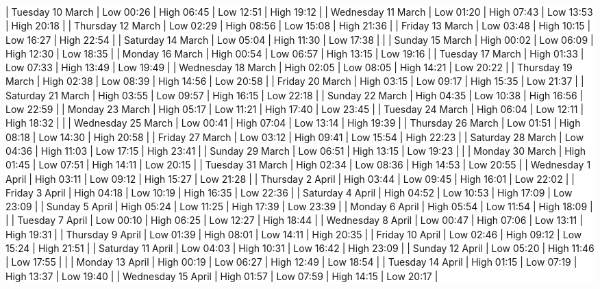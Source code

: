 | Tuesday 10 March | Low 00:26 | High 06:45 | Low 12:51 | High 19:12 | 
| Wednesday 11 March | Low 01:20 | High 07:43 | Low 13:53 | High 20:18 | 
| Thursday 12 March | Low 02:29 | High 08:56 | Low 15:08 | High 21:36 | 
| Friday 13 March | Low 03:48 | High 10:15 | Low 16:27 | High 22:54 | 
| Saturday 14 March | Low 05:04 | High 11:30 | Low 17:38 |  | 
| Sunday 15 March | High 00:02 | Low 06:09 | High 12:30 | Low 18:35 | 
| Monday 16 March | High 00:54 | Low 06:57 | High 13:15 | Low 19:16 | 
| Tuesday 17 March | High 01:33 | Low 07:33 | High 13:49 | Low 19:49 | 
| Wednesday 18 March | High 02:05 | Low 08:05 | High 14:21 | Low 20:22 | 
| Thursday 19 March | High 02:38 | Low 08:39 | High 14:56 | Low 20:58 | 
| Friday 20 March | High 03:15 | Low 09:17 | High 15:35 | Low 21:37 | 
| Saturday 21 March | High 03:55 | Low 09:57 | High 16:15 | Low 22:18 | 
| Sunday 22 March | High 04:35 | Low 10:38 | High 16:56 | Low 22:59 | 
| Monday 23 March | High 05:17 | Low 11:21 | High 17:40 | Low 23:45 | 
| Tuesday 24 March | High 06:04 | Low 12:11 | High 18:32 |  | 
| Wednesday 25 March | Low 00:41 | High 07:04 | Low 13:14 | High 19:39 | 
| Thursday 26 March | Low 01:51 | High 08:18 | Low 14:30 | High 20:58 | 
| Friday 27 March | Low 03:12 | High 09:41 | Low 15:54 | High 22:23 | 
| Saturday 28 March | Low 04:36 | High 11:03 | Low 17:15 | High 23:41 | 
| Sunday 29 March | Low 06:51 | High 13:15 | Low 19:23 |  | 
| Monday 30 March | High 01:45 | Low 07:51 | High 14:11 | Low 20:15 | 
| Tuesday 31 March | High 02:34 | Low 08:36 | High 14:53 | Low 20:55 | 
| Wednesday 1 April | High 03:11 | Low 09:12 | High 15:27 | Low 21:28 | 
| Thursday 2 April | High 03:44 | Low 09:45 | High 16:01 | Low 22:02 | 
| Friday 3 April | High 04:18 | Low 10:19 | High 16:35 | Low 22:36 | 
| Saturday 4 April | High 04:52 | Low 10:53 | High 17:09 | Low 23:09 | 
| Sunday 5 April | High 05:24 | Low 11:25 | High 17:39 | Low 23:39 | 
| Monday 6 April | High 05:54 | Low 11:54 | High 18:09 |  | 
| Tuesday 7 April | Low 00:10 | High 06:25 | Low 12:27 | High 18:44 | 
| Wednesday 8 April | Low 00:47 | High 07:06 | Low 13:11 | High 19:31 | 
| Thursday 9 April | Low 01:39 | High 08:01 | Low 14:11 | High 20:35 | 
| Friday 10 April | Low 02:46 | High 09:12 | Low 15:24 | High 21:51 | 
| Saturday 11 April | Low 04:03 | High 10:31 | Low 16:42 | High 23:09 | 
| Sunday 12 April | Low 05:20 | High 11:46 | Low 17:55 |  | 
| Monday 13 April | High 00:19 | Low 06:27 | High 12:49 | Low 18:54 | 
| Tuesday 14 April | High 01:15 | Low 07:19 | High 13:37 | Low 19:40 | 
| Wednesday 15 April | High 01:57 | Low 07:59 | High 14:15 | Low 20:17 | 